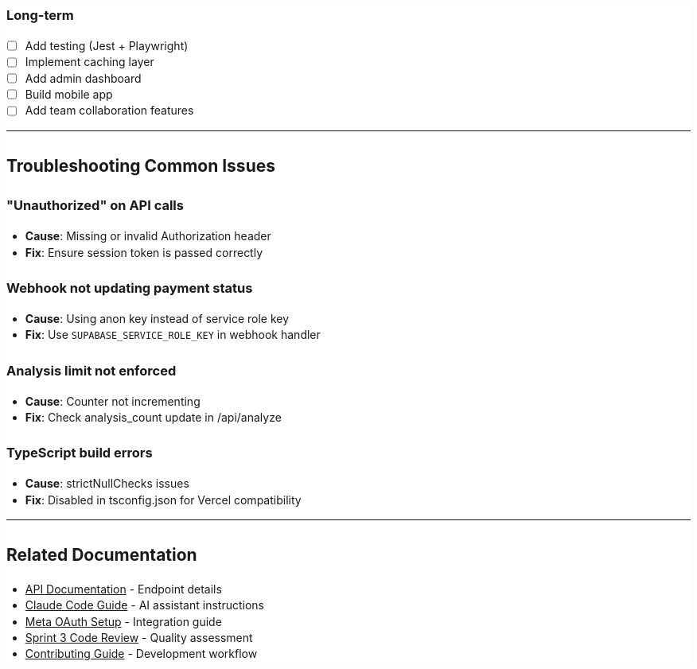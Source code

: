 ### Long-term
- [ ] Add testing (Jest + Playwright)
- [ ] Implement caching layer
- [ ] Add admin dashboard
- [ ] Build mobile app
- [ ] Add team collaboration features

---

## Troubleshooting Common Issues

### "Unauthorized" on API calls
- **Cause**: Missing or invalid Authorization header
- **Fix**: Ensure session token is passed correctly

### Webhook not updating payment status
- **Cause**: Using anon key instead of service role key
- **Fix**: Use `SUPABASE_SERVICE_ROLE_KEY` in webhook handler

### Analysis limit not enforced
- **Cause**: Counter not incrementing
- **Fix**: Check analysis_count update in /api/analyze

### TypeScript build errors
- **Cause**: strictNullChecks issues
- **Fix**: Disabled in tsconfig.json for Vercel compatibility

---

## Related Documentation

- [API Documentation](./API.md) - Endpoint details
- [Claude Code Guide](./CLAUDE.md) - AI assistant instructions
- [Meta OAuth Setup](./META_OAUTH_SETUP.md) - Integration guide
- [Sprint 3 Code Review](./SPRINT3_CODE_REVIEW.md) - Quality assessment
- [Contributing Guide](../CONTRIBUTING.md) - Development workflow
